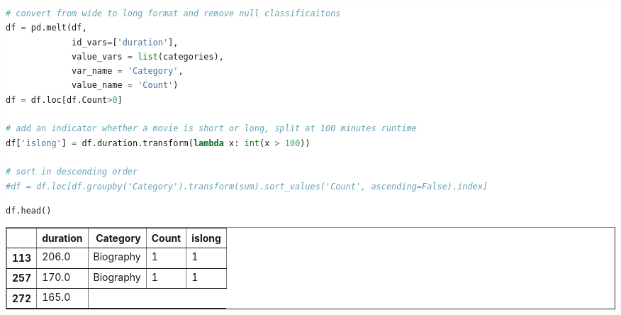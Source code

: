 


```python
# convert from wide to long format and remove null classificaitons
df = pd.melt(df,
             id_vars=['duration'],
             value_vars = list(categories),
             var_name = 'Category',
             value_name = 'Count')
df = df.loc[df.Count>0]

# add an indicator whether a movie is short or long, split at 100 minutes runtime
df['islong'] = df.duration.transform(lambda x: int(x > 100))

# sort in descending order
#df = df.loc[df.groupby('Category').transform(sum).sort_values('Count', ascending=False).index]
```


```python
df.head()
```




<div>
<style>
    .dataframe thead tr:only-child th {
        text-align: right;
    }

    .dataframe thead th {
        text-align: left;
    }

    .dataframe tbody tr th {
        vertical-align: top;
    }
</style>
<table border="1" class="dataframe">
  <thead>
    <tr style="text-align: right;">
      <th></th>
      <th>duration</th>
      <th>Category</th>
      <th>Count</th>
      <th>islong</th>
    </tr>
  </thead>
  <tbody>
    <tr>
      <th>113</th>
      <td>206.0</td>
      <td>Biography</td>
      <td>1</td>
      <td>1</td>
    </tr>
    <tr>
      <th>257</th>
      <td>170.0</td>
      <td>Biography</td>
      <td>1</td>
      <td>1</td>
    </tr>
    <tr>
      <th>272</th>
      <td>165.0</td>